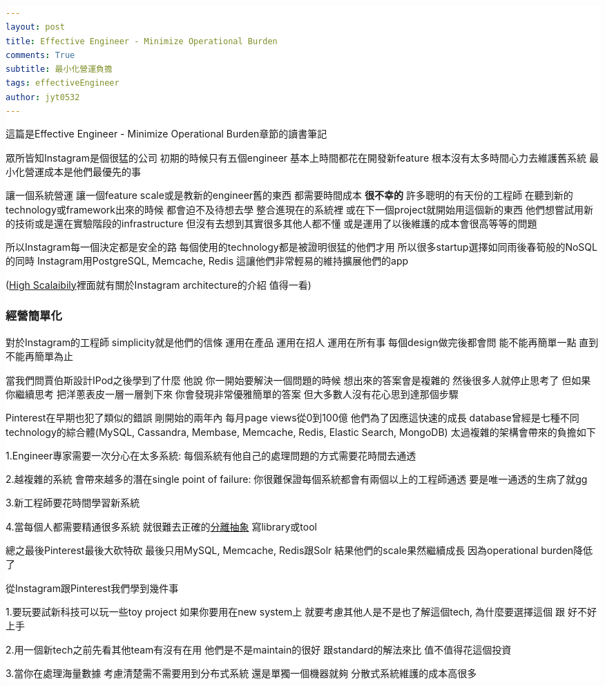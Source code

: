```yaml
---
layout: post
title: Effective Engineer - Minimize Operational Burden
comments: True 
subtitle: 最小化營運負擔
tags: effectiveEngineer
author: jyt0532
---
```


這篇是Effective Engineer - Minimize Operational Burden章節的讀書筆記


眾所皆知Instagram是個很猛的公司 初期的時候只有五個engineer 
基本上時間都花在開發新feature 根本沒有太多時間心力去維護舊系統 
最小化營運成本是他們最優先的事

讓一個系統營運 讓一個feature scale或是教新的engineer舊的東西 都需要時間成本 
**很不幸的** 許多聰明的有天份的工程師 在聽到新的technology或framework出來的時候 
都會迫不及待想去學 整合進現在的系統裡 
或在下一個project就開始用這個新的東西 
他們想嘗試用新的技術或是還在實驗階段的infrastructure 但沒有去想到其實很多其他人都不懂 或是運用了以後維護的成本會很高等等的問題

所以Instagram每一個決定都是安全的路 每個使用的technology都是被證明很猛的他們才用 
所以很多startup選擇如同雨後春筍般的NoSQL的同時 Instagram用PostgreSQL, Memcache, Redis 這讓他們非常輕易的維持擴展他們的app

([High Scalaibily](http://highscalability.com/blog/2011/12/6/instagram-architecture-14-million-users-terabytes-of-photos.html)裡面就有關於Instagram architecture的介紹 值得一看)

### 經營簡單化

對於Instagram的工程師 simplicity就是他們的信條 運用在產品 運用在招人 運用在所有事 每個design做完後都會問 能不能再簡單一點 直到不能再簡單為止

當我們問賈伯斯設計IPod之後學到了什麼 他說 你一開始要解決一個問題的時候 想出來的答案會是複雜的 然後很多人就停止思考了 但如果你繼續思考 把洋蔥表皮一層一層剝下來 你會發現非常優雅簡單的答案 但大多數人沒有花心思到達那個步驟

Pinterest在早期也犯了類似的錯誤 剛開始的兩年內 每月page views從0到100億 他們為了因應這快速的成長 database曾經是七種不同technology的綜合體(MySQL, Cassandra, Membase, Memcache, Redis, Elastic Search, MongoDB) 太過複雜的架構會帶來的負擔如下

1.Engineer專家需要一次分心在太多系統: 每個系統有他自己的處理問題的方式需要花時間去通透

2.越複雜的系統 會帶來越多的潛在single point of failure: 你很難保證每個系統都會有兩個以上的工程師通透 要是唯一通透的生病了就gg

3.新工程師要花時間學習新系統

4.當每個人都需要精通很多系統 就很難去正確的[分離抽象](/2017/07/29/balance-quality-with-pragmatism/#利用抽象化-簡化複雜度) 寫library或tool

總之最後Pinterest最後大砍特砍 最後只用MySQL, Memcache, Redis跟Solr 結果他們的scale果然繼續成長 因為operational burden降低了

從Instagram跟Pinterest我們學到幾件事

1.要玩要試新科技可以玩一些toy project 如果你要用在new system上 就要考慮其他人是不是也了解這個tech, 為什麼要選擇這個 跟 好不好上手

2.用一個新tech之前先看其他team有沒有在用 他們是不是maintain的很好 跟standard的解法來比 值不值得花這個投資

3.當你在處理海量數據 考慮清楚需不需要用到分布式系統 還是單獨一個機器就夠 分散式系統維護的成本高很多
